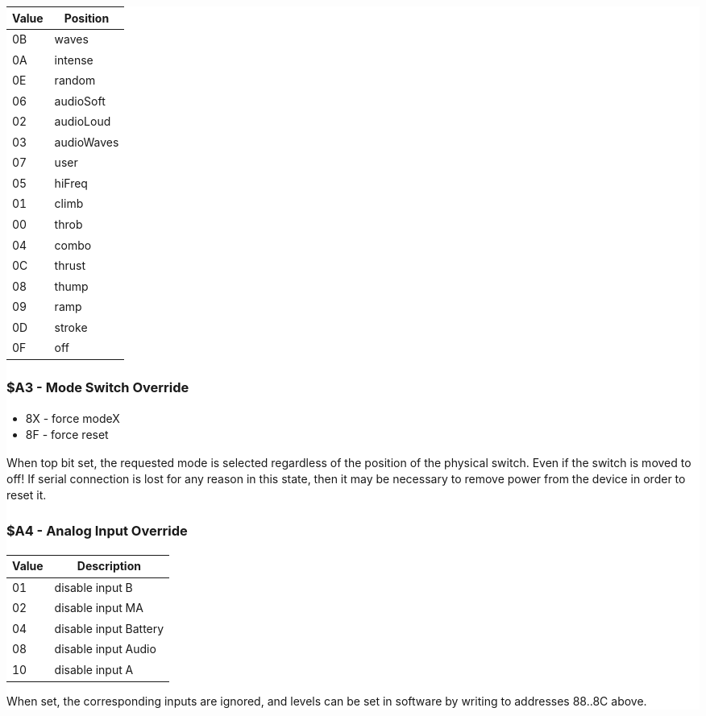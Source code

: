 | Value | Position   |
|-------|------------|
|    0B | waves      |
|    0A | intense    |
|    0E | random     |
|    06 | audioSoft  |
|    02 | audioLoud  |
|    03 | audioWaves |
|    07 | user       |
|    05 | hiFreq     |
|    01 | climb      |
|    00 | throb      |
|    04 | combo      |
|    0C | thrust     |
|    08 | thump      |
|    09 | ramp       |
|    0D | stroke     |
|    0F | off        |

### $A3 - Mode Switch Override

- 8X - force modeX 
- 8F - force reset

When top bit set, the requested mode is selected regardless of the
position of the physical switch. Even if the switch is moved to off!
If serial connection is lost for any reason in this state, then it may
be necessary to remove power from the device in order to reset it.

### $A4 - Analog Input Override

| Value | Description           |
|-------|-----------------------|
|    01 | disable input B       |
|    02 | disable input MA      |
|    04 | disable input Battery |
|    08 | disable input Audio   |
|    10 | disable input A       |

When set, the corresponding inputs are ignored, and levels can be
set in software by writing to addresses 88..8C above.

